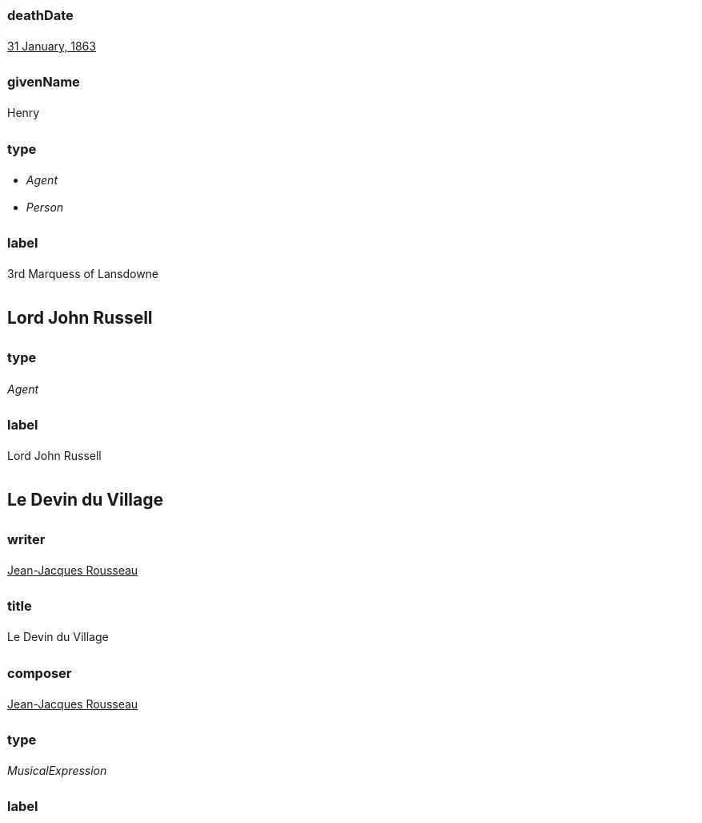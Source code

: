 ### deathDate


[31 January, 1863](#31-January-1863)

### givenName


Henry

### type

 - *Agent*

 - *Person*

### label


3rd Marquess of Lansdowne

## Lord John Russell

### type


*Agent*

### label


Lord John Russell

## Le Devin du Village

### writer


[Jean-Jacques Rousseau](#Jean-Jacques-Rousseau)

### title


Le Devin du Village

### composer


[Jean-Jacques Rousseau](#Jean-Jacques-Rousseau)

### type


*MusicalExpression*

### label
